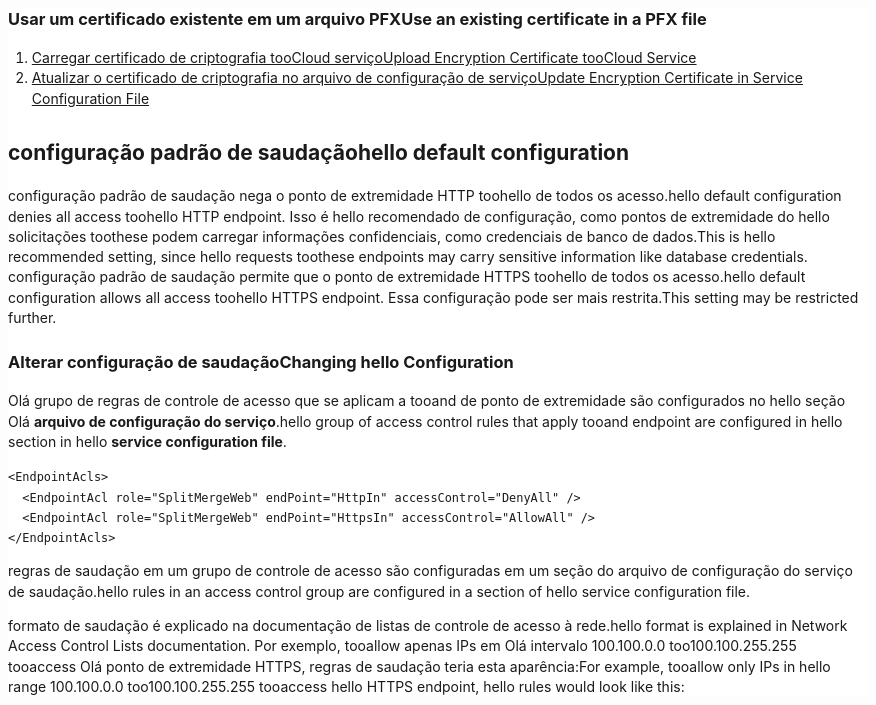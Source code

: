 ### <a name="use-an-existing-certificate-in-a-pfx-file"></a><span data-ttu-id="70c7d-173">Usar um certificado existente em um arquivo PFX</span><span class="sxs-lookup"><span data-stu-id="70c7d-173">Use an existing certificate in a PFX file</span></span>
1. [<span data-ttu-id="70c7d-174">Carregar certificado de criptografia tooCloud serviço</span><span class="sxs-lookup"><span data-stu-id="70c7d-174">Upload Encryption Certificate tooCloud Service</span></span>](#upload-encryption-certificate-to-cloud-service)
2. [<span data-ttu-id="70c7d-175">Atualizar o certificado de criptografia no arquivo de configuração de serviço</span><span class="sxs-lookup"><span data-stu-id="70c7d-175">Update Encryption Certificate in Service Configuration File</span></span>](#update-encryption-certificate-in-service-configuration-file)

## <a name="hello-default-configuration"></a><span data-ttu-id="70c7d-176">configuração padrão de saudação</span><span class="sxs-lookup"><span data-stu-id="70c7d-176">hello default configuration</span></span>
<span data-ttu-id="70c7d-177">configuração padrão de saudação nega o ponto de extremidade HTTP toohello de todos os acesso.</span><span class="sxs-lookup"><span data-stu-id="70c7d-177">hello default configuration denies all access toohello HTTP endpoint.</span></span> <span data-ttu-id="70c7d-178">Isso é hello recomendado de configuração, como pontos de extremidade do hello solicitações toothese podem carregar informações confidenciais, como credenciais de banco de dados.</span><span class="sxs-lookup"><span data-stu-id="70c7d-178">This is hello recommended setting, since hello requests toothese endpoints may carry sensitive information like database credentials.</span></span>
<span data-ttu-id="70c7d-179">configuração padrão de saudação permite que o ponto de extremidade HTTPS toohello de todos os acesso.</span><span class="sxs-lookup"><span data-stu-id="70c7d-179">hello default configuration allows all access toohello HTTPS endpoint.</span></span> <span data-ttu-id="70c7d-180">Essa configuração pode ser mais restrita.</span><span class="sxs-lookup"><span data-stu-id="70c7d-180">This setting may be restricted further.</span></span>

### <a name="changing-hello-configuration"></a><span data-ttu-id="70c7d-181">Alterar configuração de saudação</span><span class="sxs-lookup"><span data-stu-id="70c7d-181">Changing hello Configuration</span></span>
<span data-ttu-id="70c7d-182">Olá grupo de regras de controle de acesso que se aplicam a tooand de ponto de extremidade são configurados no hello  **<EndpointAcls>**  seção Olá **arquivo de configuração do serviço**.</span><span class="sxs-lookup"><span data-stu-id="70c7d-182">hello group of access control rules that apply tooand endpoint are configured in hello **<EndpointAcls>** section in hello **service configuration file**.</span></span>

    <EndpointAcls>
      <EndpointAcl role="SplitMergeWeb" endPoint="HttpIn" accessControl="DenyAll" />
      <EndpointAcl role="SplitMergeWeb" endPoint="HttpsIn" accessControl="AllowAll" />
    </EndpointAcls>

<span data-ttu-id="70c7d-183">regras de saudação em um grupo de controle de acesso são configuradas em um <AccessControl name=""> seção do arquivo de configuração do serviço de saudação.</span><span class="sxs-lookup"><span data-stu-id="70c7d-183">hello rules in an access control group are configured in a <AccessControl name=""> section of hello service configuration file.</span></span> 

<span data-ttu-id="70c7d-184">formato de saudação é explicado na documentação de listas de controle de acesso à rede.</span><span class="sxs-lookup"><span data-stu-id="70c7d-184">hello format is explained in Network Access Control Lists documentation.</span></span>
<span data-ttu-id="70c7d-185">Por exemplo, tooallow apenas IPs em Olá intervalo 100.100.0.0 too100.100.255.255 tooaccess Olá ponto de extremidade HTTPS, regras de saudação teria esta aparência:</span><span class="sxs-lookup"><span data-stu-id="70c7d-185">For example, tooallow only IPs in hello range 100.100.0.0 too100.100.255.255 tooaccess hello HTTPS endpoint, hello rules would look like this:</span></span>
